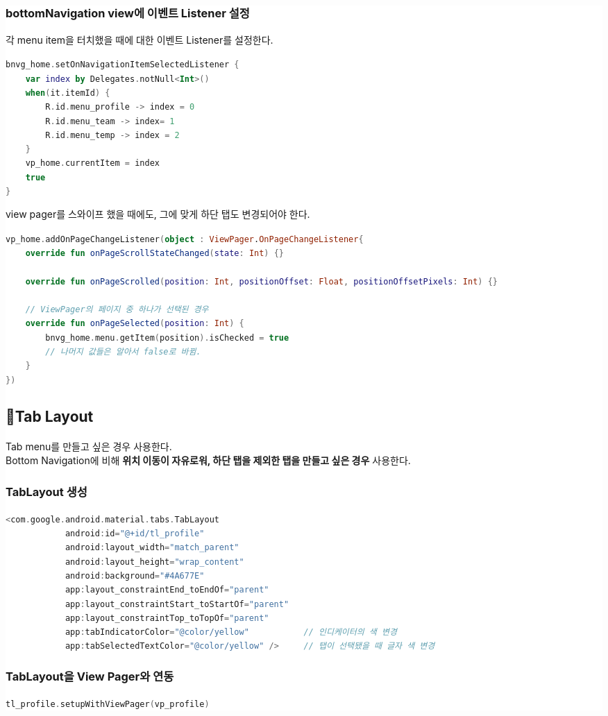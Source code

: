 ### bottomNavigation view에 이벤트 Listener 설정
각 menu item을 터치했을 때에 대한 이벤트 Listener를 설정한다.   
```kotlin
bnvg_home.setOnNavigationItemSelectedListener {
	var index by Delegates.notNull<Int>()
	when(it.itemId) {
		R.id.menu_profile -> index = 0
		R.id.menu_team -> index= 1
		R.id.menu_temp -> index = 2
	}
	vp_home.currentItem = index
	true
}
```
view pager를 스와이프 했을 때에도, 그에 맞게 하단 탭도 변경되어야 한다.    
```kotlin
vp_home.addOnPageChangeListener(object : ViewPager.OnPageChangeListener{
	override fun onPageScrollStateChanged(state: Int) {}

	override fun onPageScrolled(position: Int, positionOffset: Float, positionOffsetPixels: Int) {}

	// ViewPager의 페이지 중 하나가 선택된 경우
	override fun onPageSelected(position: Int) {
		bnvg_home.menu.getItem(position).isChecked = true
		// 나머지 값들은 알아서 false로 바뀜.
	}
})
```

## 🍉Tab Layout
Tab menu를 만들고 싶은 경우 사용한다.    
Bottom Navigation에 비해 **위치 이동이 자유로워, 하단 탭을 제외한 탭을 만들고 싶은 경우** 사용한다.   

### TabLayout 생성
```kotlin
<com.google.android.material.tabs.TabLayout
            android:id="@+id/tl_profile"
            android:layout_width="match_parent"
            android:layout_height="wrap_content"
            android:background="#4A677E"
            app:layout_constraintEnd_toEndOf="parent"
            app:layout_constraintStart_toStartOf="parent"
            app:layout_constraintTop_toTopOf="parent"
            app:tabIndicatorColor="@color/yellow"           // 인디케이터의 색 변경
            app:tabSelectedTextColor="@color/yellow" />     // 탭이 선택됐을 때 글자 색 변경
```

### TabLayout을 View Pager와 연동
```kotlin
tl_profile.setupWithViewPager(vp_profile)
```
